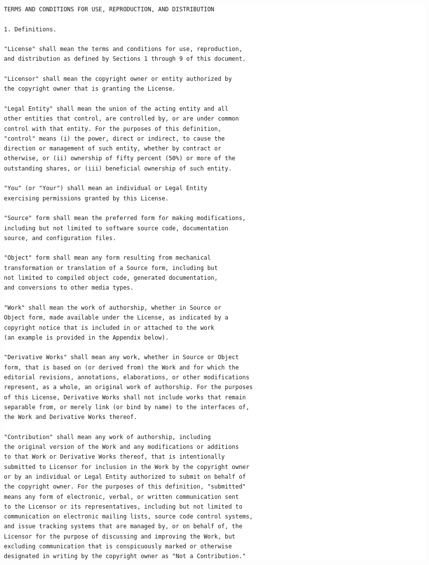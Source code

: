 	TERMS AND CONDITIONS FOR USE, REPRODUCTION, AND DISTRIBUTION

	1. Definitions.

  	"License" shall mean the terms and conditions for use, reproduction,
  	and distribution as defined by Sections 1 through 9 of this document.

  	"Licensor" shall mean the copyright owner or entity authorized by
  	the copyright owner that is granting the License.

  	"Legal Entity" shall mean the union of the acting entity and all
  	other entities that control, are controlled by, or are under common
  	control with that entity. For the purposes of this definition,
  	"control" means (i) the power, direct or indirect, to cause the
  	direction or management of such entity, whether by contract or
  	otherwise, or (ii) ownership of fifty percent (50%) or more of the
  	outstanding shares, or (iii) beneficial ownership of such entity.

  	"You" (or "Your") shall mean an individual or Legal Entity
  	exercising permissions granted by this License.

  	"Source" form shall mean the preferred form for making modifications,
  	including but not limited to software source code, documentation
  	source, and configuration files.

  	"Object" form shall mean any form resulting from mechanical
  	transformation or translation of a Source form, including but
  	not limited to compiled object code, generated documentation,
  	and conversions to other media types.

  	"Work" shall mean the work of authorship, whether in Source or
  	Object form, made available under the License, as indicated by a
  	copyright notice that is included in or attached to the work
  	(an example is provided in the Appendix below).

  	"Derivative Works" shall mean any work, whether in Source or Object
  	form, that is based on (or derived from) the Work and for which the
  	editorial revisions, annotations, elaborations, or other modifications
  	represent, as a whole, an original work of authorship. For the purposes
  	of this License, Derivative Works shall not include works that remain
  	separable from, or merely link (or bind by name) to the interfaces of,
  	the Work and Derivative Works thereof.

  	"Contribution" shall mean any work of authorship, including
  	the original version of the Work and any modifications or additions
  	to that Work or Derivative Works thereof, that is intentionally
  	submitted to Licensor for inclusion in the Work by the copyright owner
  	or by an individual or Legal Entity authorized to submit on behalf of
  	the copyright owner. For the purposes of this definition, "submitted"
  	means any form of electronic, verbal, or written communication sent
  	to the Licensor or its representatives, including but not limited to
  	communication on electronic mailing lists, source code control systems,
  	and issue tracking systems that are managed by, or on behalf of, the
  	Licensor for the purpose of discussing and improving the Work, but
  	excluding communication that is conspicuously marked or otherwise
  	designated in writing by the copyright owner as "Not a Contribution."
